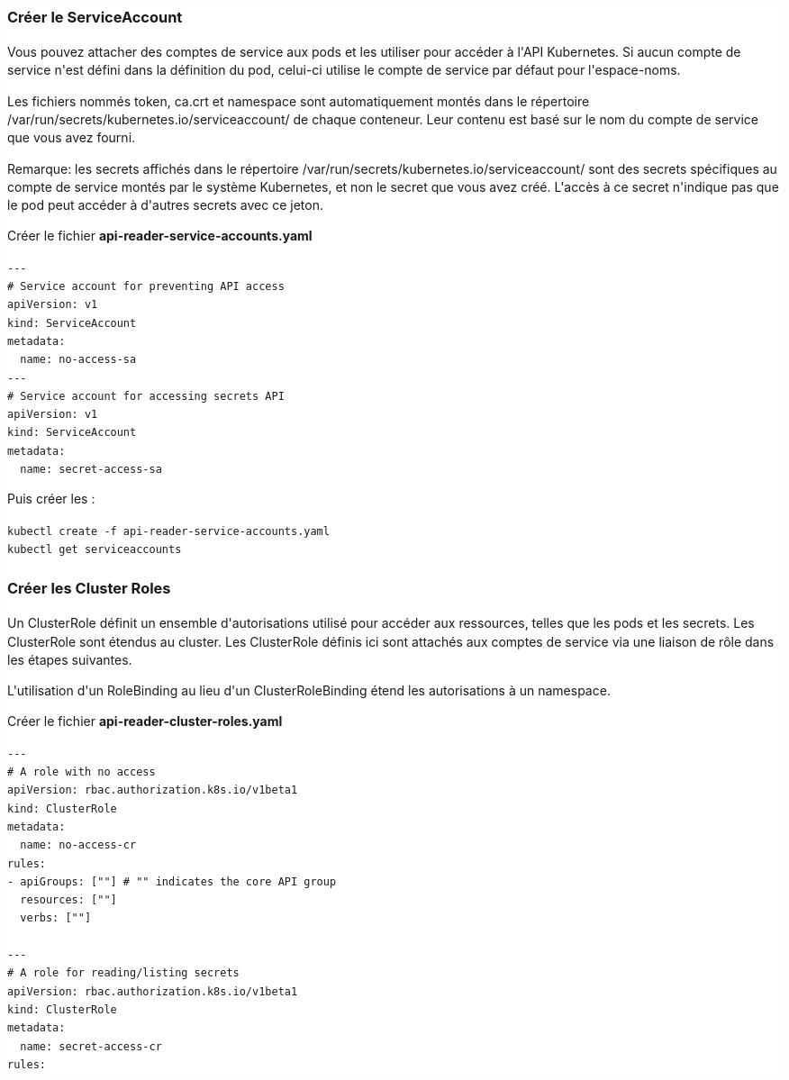 ### Créer le ServiceAccount

Vous pouvez attacher des comptes de service aux pods et les utiliser pour accéder à l'API Kubernetes. Si aucun compte de service n'est défini dans la définition du pod, celui-ci utilise le compte de service par défaut pour l'espace-noms. 

Les fichiers nommés token, ca.crt et namespace sont automatiquement montés dans le répertoire /var/run/secrets/kubernetes.io/serviceaccount/ de chaque conteneur. 
Leur contenu est basé sur le nom du compte de service que vous avez fourni.

Remarque: les secrets affichés dans le répertoire /var/run/secrets/kubernetes.io/serviceaccount/ sont des secrets spécifiques au compte de service montés par le système Kubernetes, et non le secret que vous avez créé. L'accès à ce secret n'indique pas que le pod peut accéder à d'autres secrets avec ce jeton.

Créer le fichier **api-reader-service-accounts.yaml**

```
---
# Service account for preventing API access
apiVersion: v1
kind: ServiceAccount
metadata:
  name: no-access-sa
---
# Service account for accessing secrets API
apiVersion: v1
kind: ServiceAccount
metadata:
  name: secret-access-sa
```

Puis créer les : 

```
kubectl create -f api-reader-service-accounts.yaml 
kubectl get serviceaccounts
```

### Créer les Cluster Roles

Un ClusterRole définit un ensemble d'autorisations utilisé pour accéder aux ressources, telles que les pods et les secrets. Les ClusterRole sont étendus au cluster. Les ClusterRole définis ici sont attachés aux comptes de service via une liaison de rôle dans les étapes suivantes. 

L'utilisation d'un RoleBinding au lieu d'un ClusterRoleBinding étend les autorisations à un namespace. 

Créer le fichier **api-reader-cluster-roles.yaml**

```
---
# A role with no access
apiVersion: rbac.authorization.k8s.io/v1beta1
kind: ClusterRole
metadata:
  name: no-access-cr
rules:
- apiGroups: [""] # "" indicates the core API group
  resources: [""]
  verbs: [""]

---
# A role for reading/listing secrets
apiVersion: rbac.authorization.k8s.io/v1beta1
kind: ClusterRole
metadata:
  name: secret-access-cr
rules:
```